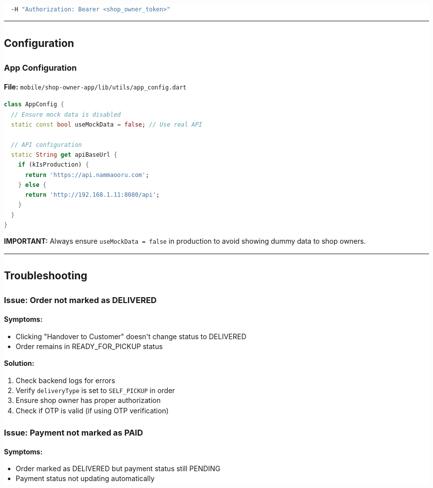 ```bash
  -H "Authorization: Bearer <shop_owner_token>"
```

---

## Configuration

### App Configuration

**File:** `mobile/shop-owner-app/lib/utils/app_config.dart`

```dart
class AppConfig {
  // Ensure mock data is disabled
  static const bool useMockData = false; // Use real API

  // API configuration
  static String get apiBaseUrl {
    if (kIsProduction) {
      return 'https://api.nammaooru.com';
    } else {
      return 'http://192.168.1.11:8080/api';
    }
  }
}
```

**IMPORTANT:** Always ensure `useMockData = false` in production to avoid showing dummy data to shop owners.

---

## Troubleshooting

### Issue: Order not marked as DELIVERED

**Symptoms:**
- Clicking "Handover to Customer" doesn't change status to DELIVERED
- Order remains in READY_FOR_PICKUP status

**Solution:**
1. Check backend logs for errors
2. Verify `deliveryType` is set to `SELF_PICKUP` in order
3. Ensure shop owner has proper authorization
4. Check if OTP is valid (if using OTP verification)

### Issue: Payment not marked as PAID

**Symptoms:**
- Order marked as DELIVERED but payment status still PENDING
- Payment status not updating automatically

